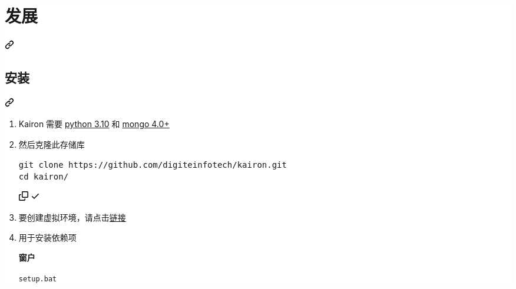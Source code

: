 <div class="markdown-heading" dir="auto"><h1 tabindex="-1" class="heading-element" dir="auto" _msttexthash="4410835" _msthash="317">发展</h1><a id="user-content-development" class="anchor" aria-label="永久链接： 开发" href="#development" _mstaria-label="480220" _msthash="318"><svg class="octicon octicon-link" viewBox="0 0 16 16" version="1.1" width="16" height="16" aria-hidden="true"><path d="m7.775 3.275 1.25-1.25a3.5 3.5 0 1 1 4.95 4.95l-2.5 2.5a3.5 3.5 0 0 1-4.95 0 .751.751 0 0 1 .018-1.042.751.751 0 0 1 1.042-.018 1.998 1.998 0 0 0 2.83 0l2.5-2.5a2.002 2.002 0 0 0-2.83-2.83l-1.25 1.25a.751.751 0 0 1-1.042-.018.751.751 0 0 1-.018-1.042Zm-4.69 9.64a1.998 1.998 0 0 0 2.83 0l1.25-1.25a.751.751 0 0 1 1.042.018.751.751 0 0 1 .018 1.042l-1.25 1.25a3.5 3.5 0 1 1-4.95-4.95l2.5-2.5a3.5 3.5 0 0 1 4.95 0 .751.751 0 0 1-.018 1.042.751.751 0 0 1-1.042.018 1.998 1.998 0 0 0-2.83 0l-2.5 2.5a1.998 1.998 0 0 0 0 2.83Z"></path></svg></a></div>
<div class="markdown-heading" dir="auto"><h2 tabindex="-1" class="heading-element" dir="auto" _msttexthash="5773755" _msthash="319">安装</h2><a id="user-content-installation" class="anchor" aria-label="永久链接：安装" href="#installation" _mstaria-label="519259" _msthash="320"><svg class="octicon octicon-link" viewBox="0 0 16 16" version="1.1" width="16" height="16" aria-hidden="true"><path d="m7.775 3.275 1.25-1.25a3.5 3.5 0 1 1 4.95 4.95l-2.5 2.5a3.5 3.5 0 0 1-4.95 0 .751.751 0 0 1 .018-1.042.751.751 0 0 1 1.042-.018 1.998 1.998 0 0 0 2.83 0l2.5-2.5a2.002 2.002 0 0 0-2.83-2.83l-1.25 1.25a.751.751 0 0 1-1.042-.018.751.751 0 0 1-.018-1.042Zm-4.69 9.64a1.998 1.998 0 0 0 2.83 0l1.25-1.25a.751.751 0 0 1 1.042.018.751.751 0 0 1 .018 1.042l-1.25 1.25a3.5 3.5 0 1 1-4.95-4.95l2.5-2.5a3.5 3.5 0 0 1 4.95 0 .751.751 0 0 1-.018 1.042.751.751 0 0 1-1.042.018 1.998 1.998 0 0 0-2.83 0l-2.5 2.5a1.998 1.998 0 0 0 0 2.83Z"></path></svg></a></div>
<ol dir="auto">
<li>
<p dir="auto" _msttexthash="20538154" _msthash="321">Kairon 需要 <a href="https://www.python.org/downloads/" rel="nofollow" _istranslated="1">python 3.10</a> 和 <a href="https://www.mongodb.com/download-center/community" rel="nofollow" _istranslated="1">mongo 4.0+</a></p>
</li>
<li>
<p dir="auto" _msttexthash="27794715" _msthash="322">然后克隆此存储库</p>
<div class="highlight highlight-source-shell notranslate position-relative overflow-auto" dir="auto"><pre>git clone https://github.com/digiteinfotech/kairon.git
<span class="pl-c1">cd</span> kairon/</pre><div class="zeroclipboard-container">
    <clipboard-copy aria-label="Copy" class="ClipboardButton btn btn-invisible js-clipboard-copy m-2 p-0 d-flex flex-justify-center flex-items-center" data-copy-feedback="Copied!" data-tooltip-direction="w" value="git clone https://github.com/digiteinfotech/kairon.git
cd kairon/" tabindex="0" role="button">
      <svg aria-hidden="true" height="16" viewBox="0 0 16 16" version="1.1" width="16" data-view-component="true" class="octicon octicon-copy js-clipboard-copy-icon">
    <path d="M0 6.75C0 5.784.784 5 1.75 5h1.5a.75.75 0 0 1 0 1.5h-1.5a.25.25 0 0 0-.25.25v7.5c0 .138.112.25.25.25h7.5a.25.25 0 0 0 .25-.25v-1.5a.75.75 0 0 1 1.5 0v1.5A1.75 1.75 0 0 1 9.25 16h-7.5A1.75 1.75 0 0 1 0 14.25Z"></path><path d="M5 1.75C5 .784 5.784 0 6.75 0h7.5C15.216 0 16 .784 16 1.75v7.5A1.75 1.75 0 0 1 14.25 11h-7.5A1.75 1.75 0 0 1 5 9.25Zm1.75-.25a.25.25 0 0 0-.25.25v7.5c0 .138.112.25.25.25h7.5a.25.25 0 0 0 .25-.25v-7.5a.25.25 0 0 0-.25-.25Z"></path>
</svg>
      <svg aria-hidden="true" height="16" viewBox="0 0 16 16" version="1.1" width="16" data-view-component="true" class="octicon octicon-check js-clipboard-check-icon color-fg-success d-none">
    <path d="M13.78 4.22a.75.75 0 0 1 0 1.06l-7.25 7.25a.75.75 0 0 1-1.06 0L2.22 9.28a.751.751 0 0 1 .018-1.042.751.751 0 0 1 1.042-.018L6 10.94l6.72-6.72a.75.75 0 0 1 1.06 0Z"></path>
</svg>
    </clipboard-copy>
  </div></div>
</li>
<li>
<p dir="auto" _msttexthash="69510532" _msthash="323">要创建虚拟环境，请点击<a href="https://uoa-eresearch.github.io/eresearch-cookbook/recipe/2014/11/26/python-virtual-env/" rel="nofollow" _istranslated="1">链接</a></p>
</li>
<li>
<p dir="auto" _msttexthash="27269515" _msthash="324">用于安装依赖项</p>
<p dir="auto"><strong _msttexthash="5470725" _msthash="325">窗户</strong></p>
<div class="snippet-clipboard-content notranslate position-relative overflow-auto"><pre class="notranslate"><code>setup.bat   
</code></pre><div class="zeroclipboard-container">